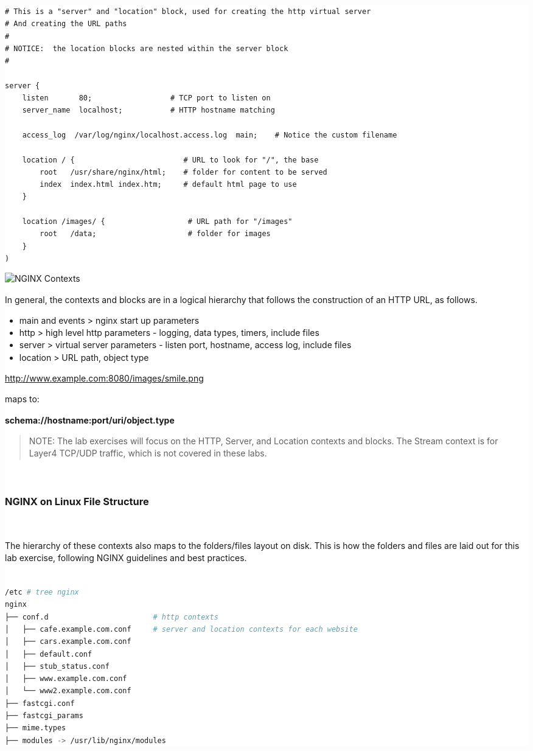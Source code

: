 ```nginx
# This is a "server" and "location" block, used for creating the http virtual server
# And creating the URL paths 
#
# NOTICE:  the location blocks are nested within the server block
#

server {
    listen       80;                  # TCP port to listen on
    server_name  localhost;           # HTTP hostname matching

    access_log  /var/log/nginx/localhost.access.log  main;    # Notice the custom filename

    location / {                         # URL to look for "/", the base
        root   /usr/share/nginx/html;    # folder for content to be served
        index  index.html index.htm;     # default html page to use
    }

    location /images/ {                   # URL path for "/images" 
        root   /data;                     # folder for images
    }
)

```

![NGINX Contexts](media/lab2_nginx-contexts.png)

In general, the contexts and blocks are in a logical hierarchy that follows the construction of an HTTP URL, as follows.

- main and events > nginx start up parameters
- http > high level http parameters - logging, data types, timers, include files
- server > virtual server parameters - listen port, hostname, access log, include files
- location > URL path, object type

http://www.example.com:8080/images/smile.png

maps to:

**schema://hostname:port/uri/object.type**

>NOTE:  The lab exercises will focus on the HTTP, Server, and Location contexts and blocks.  The Stream context is for Layer4 TCP/UDP traffic, which is not covered in these labs.

<br/>

### NGINX on Linux File Structure

<br/>

The hierarchy of these contexts also maps to the folders/files layout on disk. This is how the folders and files are laid out for this lab exercise, following NGINX guidelines and best practices.

```bash

/etc # tree nginx
nginx                             
├── conf.d                        # http contexts
│   ├── cafe.example.com.conf     # server and location contexts for each website
│   ├── cars.example.com.conf
│   ├── default.conf
│   ├── stub_status.conf
│   ├── www.example.com.conf
│   └── www2.example.com.conf
├── fastcgi.conf
├── fastcgi_params
├── mime.types
├── modules -> /usr/lib/nginx/modules
```